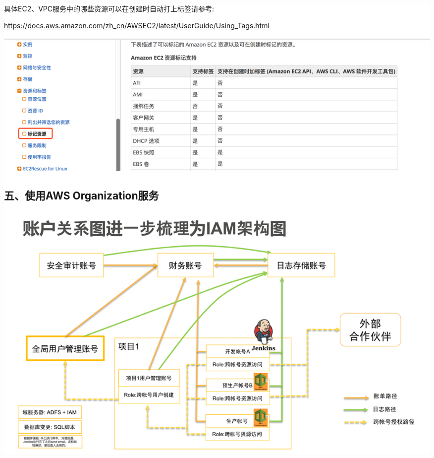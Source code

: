 具体EC2、VPC服务中的哪些资源可以在创建时自动打上标签请参考:

<https://docs.aws.amazon.com/zh_cn/AWSEC2/latest/UserGuide/Using_Tags.html>

![Image one](assets/EC2_Auto_Tag/24.png)

## 五、使用AWS Organization服务

![Image one](assets/EC2_Auto_Tag/25.png)
